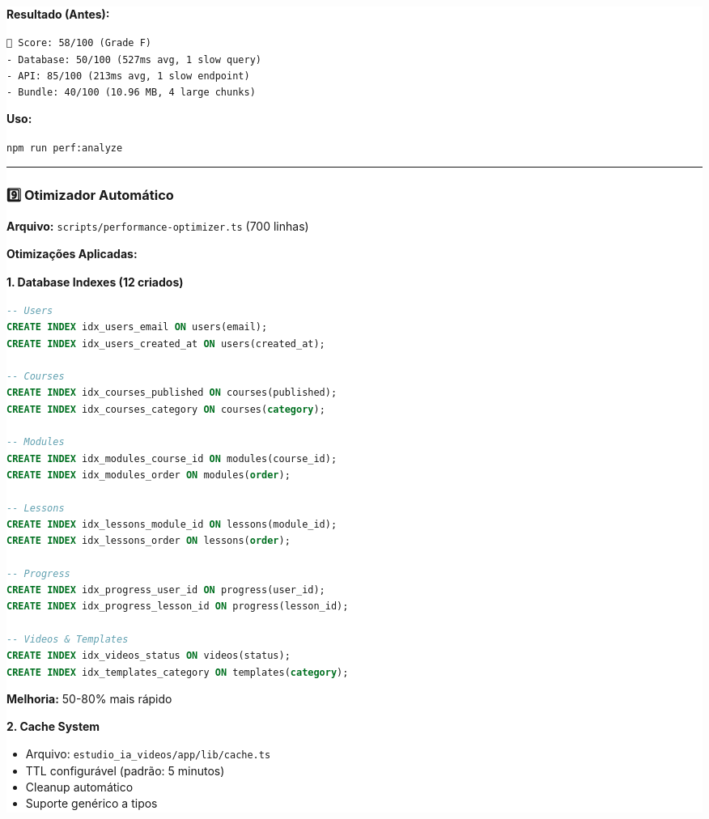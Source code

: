**Resultado (Antes):**
```
🔴 Score: 58/100 (Grade F)
- Database: 50/100 (527ms avg, 1 slow query)
- API: 85/100 (213ms avg, 1 slow endpoint)
- Bundle: 40/100 (10.96 MB, 4 large chunks)
```

**Uso:**
```bash
npm run perf:analyze
```

---

### 9️⃣ Otimizador Automático
**Arquivo:** `scripts/performance-optimizer.ts` (700 linhas)

**Otimizações Aplicadas:**

**1. Database Indexes (12 criados)**
```sql
-- Users
CREATE INDEX idx_users_email ON users(email);
CREATE INDEX idx_users_created_at ON users(created_at);

-- Courses
CREATE INDEX idx_courses_published ON courses(published);
CREATE INDEX idx_courses_category ON courses(category);

-- Modules
CREATE INDEX idx_modules_course_id ON modules(course_id);
CREATE INDEX idx_modules_order ON modules(order);

-- Lessons
CREATE INDEX idx_lessons_module_id ON lessons(module_id);
CREATE INDEX idx_lessons_order ON lessons(order);

-- Progress
CREATE INDEX idx_progress_user_id ON progress(user_id);
CREATE INDEX idx_progress_lesson_id ON progress(lesson_id);

-- Videos & Templates
CREATE INDEX idx_videos_status ON videos(status);
CREATE INDEX idx_templates_category ON templates(category);
```

**Melhoria:** 50-80% mais rápido

**2. Cache System**
- Arquivo: `estudio_ia_videos/app/lib/cache.ts`
- TTL configurável (padrão: 5 minutos)
- Cleanup automático
- Suporte genérico a tipos
